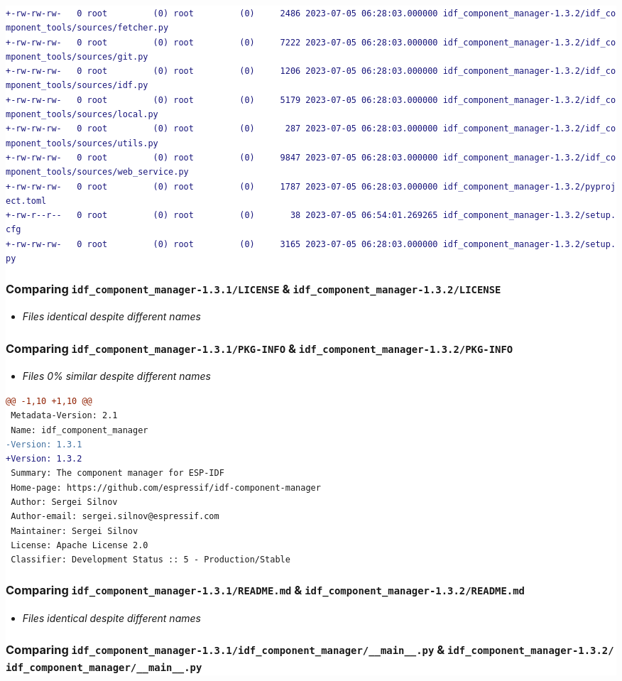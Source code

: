 ```diff
+-rw-rw-rw-   0 root         (0) root         (0)     2486 2023-07-05 06:28:03.000000 idf_component_manager-1.3.2/idf_component_tools/sources/fetcher.py
+-rw-rw-rw-   0 root         (0) root         (0)     7222 2023-07-05 06:28:03.000000 idf_component_manager-1.3.2/idf_component_tools/sources/git.py
+-rw-rw-rw-   0 root         (0) root         (0)     1206 2023-07-05 06:28:03.000000 idf_component_manager-1.3.2/idf_component_tools/sources/idf.py
+-rw-rw-rw-   0 root         (0) root         (0)     5179 2023-07-05 06:28:03.000000 idf_component_manager-1.3.2/idf_component_tools/sources/local.py
+-rw-rw-rw-   0 root         (0) root         (0)      287 2023-07-05 06:28:03.000000 idf_component_manager-1.3.2/idf_component_tools/sources/utils.py
+-rw-rw-rw-   0 root         (0) root         (0)     9847 2023-07-05 06:28:03.000000 idf_component_manager-1.3.2/idf_component_tools/sources/web_service.py
+-rw-rw-rw-   0 root         (0) root         (0)     1787 2023-07-05 06:28:03.000000 idf_component_manager-1.3.2/pyproject.toml
+-rw-r--r--   0 root         (0) root         (0)       38 2023-07-05 06:54:01.269265 idf_component_manager-1.3.2/setup.cfg
+-rw-rw-rw-   0 root         (0) root         (0)     3165 2023-07-05 06:28:03.000000 idf_component_manager-1.3.2/setup.py
```

### Comparing `idf_component_manager-1.3.1/LICENSE` & `idf_component_manager-1.3.2/LICENSE`

 * *Files identical despite different names*

### Comparing `idf_component_manager-1.3.1/PKG-INFO` & `idf_component_manager-1.3.2/PKG-INFO`

 * *Files 0% similar despite different names*

```diff
@@ -1,10 +1,10 @@
 Metadata-Version: 2.1
 Name: idf_component_manager
-Version: 1.3.1
+Version: 1.3.2
 Summary: The component manager for ESP-IDF
 Home-page: https://github.com/espressif/idf-component-manager
 Author: Sergei Silnov
 Author-email: sergei.silnov@espressif.com
 Maintainer: Sergei Silnov
 License: Apache License 2.0
 Classifier: Development Status :: 5 - Production/Stable
```

### Comparing `idf_component_manager-1.3.1/README.md` & `idf_component_manager-1.3.2/README.md`

 * *Files identical despite different names*

### Comparing `idf_component_manager-1.3.1/idf_component_manager/__main__.py` & `idf_component_manager-1.3.2/idf_component_manager/__main__.py`
